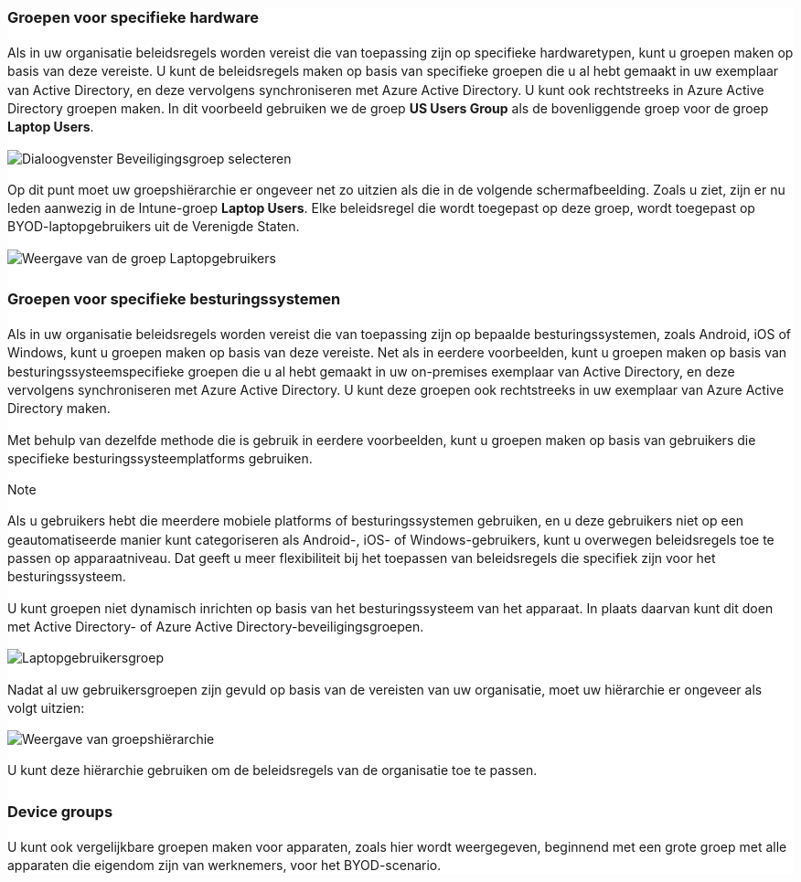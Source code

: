 ### <a name="groups-for-specific-hardware"></a>Groepen voor specifieke hardware
Als in uw organisatie beleidsregels worden vereist die van toepassing zijn op specifieke hardwaretypen, kunt u groepen maken op basis van deze vereiste. U kunt de beleidsregels maken op basis van specifieke groepen die u al hebt gemaakt in uw exemplaar van Active Directory, en deze vervolgens synchroniseren met Azure Active Directory. U kunt ook rechtstreeks in Azure Active Directory groepen maken. In dit voorbeeld gebruiken we de groep **US Users Group** als de bovenliggende groep voor de groep **Laptop Users**.

![Dialoogvenster Beveiligingsgroep selecteren](../media/Intune_Planning_Groups_Laptop_small.png)

Op dit punt moet uw groepshiërarchie er ongeveer net zo uitzien als die in de volgende schermafbeelding. Zoals u ziet, zijn er nu leden aanwezig in de Intune-groep **Laptop Users**. Elke beleidsregel die wordt toegepast op deze groep, wordt toegepast op BYOD-laptopgebruikers uit de Verenigde Staten.

![Weergave van de groep Laptopgebruikers](../media/Intune_Planning_Groups_Laptop_Hierarchy_small.png)

### <a name="groups-for-specific-operating-systems"></a>Groepen voor specifieke besturingssystemen
Als in uw organisatie beleidsregels worden vereist die van toepassing zijn op bepaalde besturingssystemen, zoals Android, iOS of Windows, kunt u groepen maken op basis van deze vereiste. Net als in eerdere voorbeelden, kunt u groepen maken op basis van besturingssysteemspecifieke groepen die u al hebt gemaakt in uw on-premises exemplaar van Active Directory, en deze vervolgens synchroniseren met Azure Active Directory. U kunt deze groepen ook rechtstreeks in uw exemplaar van Azure Active Directory maken.

Met behulp van dezelfde methode die is gebruik in eerdere voorbeelden, kunt u groepen maken op basis van gebruikers  die specifieke besturingssysteemplatforms gebruiken.

> [!NOTE]
> Als u gebruikers hebt die meerdere mobiele platforms of besturingssystemen gebruiken, en u deze gebruikers niet op een geautomatiseerde manier kunt categoriseren als Android-, iOS- of Windows-gebruikers, kunt u overwegen beleidsregels toe te passen op apparaatniveau. Dat geeft u meer flexibiliteit bij het toepassen van beleidsregels die specifiek zijn voor het besturingssysteem.
>
> U kunt groepen niet dynamisch inrichten op basis van het besturingssysteem van het apparaat. In plaats daarvan kunt dit doen met Active Directory- of Azure Active Directory-beveiligingsgroepen.

![Laptopgebruikersgroep](../media/Intune_Planning_Groups_OS_Hierachy_small.png)

Nadat al uw gebruikersgroepen zijn gevuld op basis van de vereisten van uw organisatie, moet uw hiërarchie er ongeveer als volgt uitzien:

![Weergave van groepshiërarchie](../media/Intune_Planning_Groups_Midpoint_Hierachy_small.png)

U kunt deze hiërarchie gebruiken om de beleidsregels van de organisatie toe te passen.

### <a name="device-groups"></a>Device groups
U kunt ook vergelijkbare groepen maken voor apparaten, zoals hier wordt weergegeven, beginnend met een grote groep met alle apparaten die eigendom zijn van werknemers, voor het BYOD-scenario.
